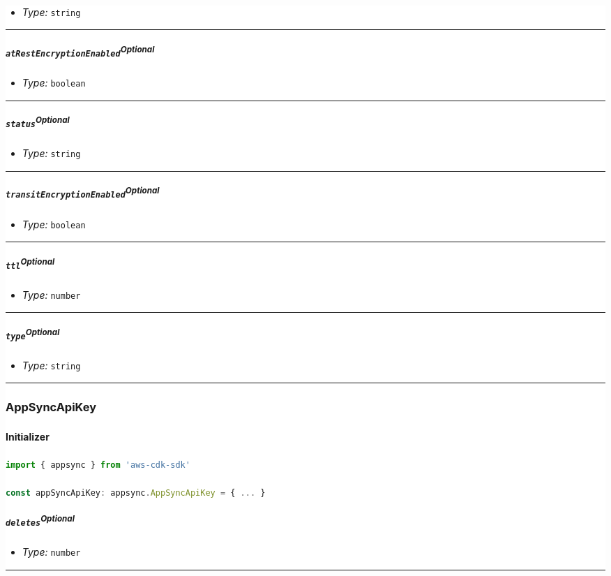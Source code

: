 - *Type:* `string`

---

##### `atRestEncryptionEnabled`<sup>Optional</sup> <a name="aws-cdk-sdk.appsync.AppSyncApiCache.property.atRestEncryptionEnabled"></a>

- *Type:* `boolean`

---

##### `status`<sup>Optional</sup> <a name="aws-cdk-sdk.appsync.AppSyncApiCache.property.status"></a>

- *Type:* `string`

---

##### `transitEncryptionEnabled`<sup>Optional</sup> <a name="aws-cdk-sdk.appsync.AppSyncApiCache.property.transitEncryptionEnabled"></a>

- *Type:* `boolean`

---

##### `ttl`<sup>Optional</sup> <a name="aws-cdk-sdk.appsync.AppSyncApiCache.property.ttl"></a>

- *Type:* `number`

---

##### `type`<sup>Optional</sup> <a name="aws-cdk-sdk.appsync.AppSyncApiCache.property.type"></a>

- *Type:* `string`

---

### AppSyncApiKey <a name="aws-cdk-sdk.appsync.AppSyncApiKey"></a>

#### Initializer <a name="[object Object].Initializer"></a>

```typescript
import { appsync } from 'aws-cdk-sdk'

const appSyncApiKey: appsync.AppSyncApiKey = { ... }
```

##### `deletes`<sup>Optional</sup> <a name="aws-cdk-sdk.appsync.AppSyncApiKey.property.deletes"></a>

- *Type:* `number`

---